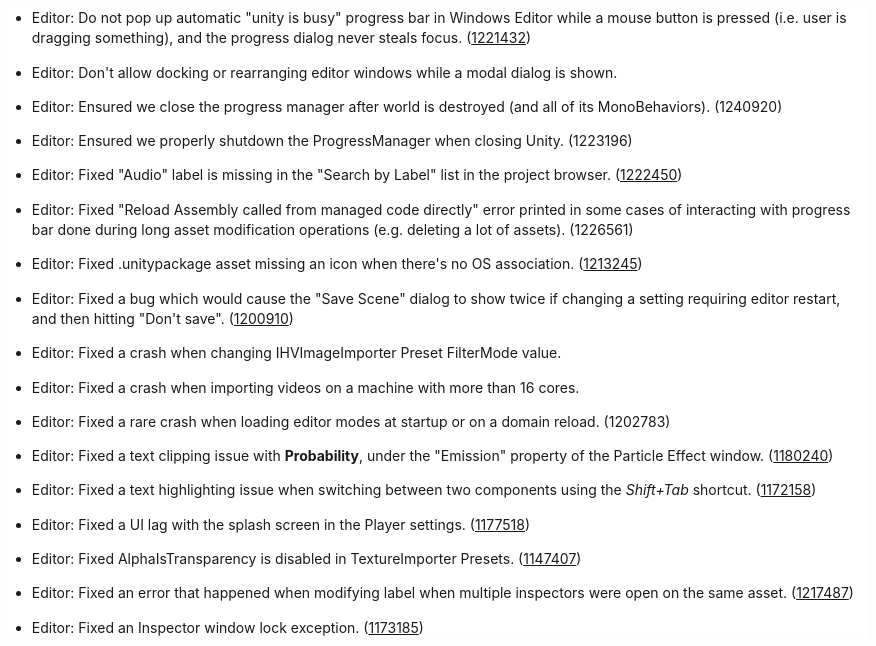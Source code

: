 *   Editor: Do not pop up automatic "unity is busy" progress bar in Windows Editor while a mouse button is pressed (i.e. user is dragging something), and the progress dialog never steals focus. ([1221432](https://issuetracker.unity3d.com/issues/the-progress-bar-for-signifying-editor-workload-freezes-the-profiler-window-continously))
    
*   Editor: Don't allow docking or rearranging editor windows while a modal dialog is shown.
    
*   Editor: Ensured we close the progress manager after world is destroyed (and all of its MonoBehaviors). (1240920)
    
*   Editor: Ensured we properly shutdown the ProgressManager when closing Unity. (1223196)
    
*   Editor: Fixed "Audio" label is missing in the "Search by Label" list in the project browser. ([1222450](https://issuetracker.unity3d.com/issues/project-browser-audio-label-is-missing-in-the-search-by-label-list-in-the-project-view))
    
*   Editor: Fixed "Reload Assembly called from managed code directly" error printed in some cases of interacting with progress bar done during long asset modification operations (e.g. deleting a lot of assets). (1226561)
    
*   Editor: Fixed .unitypackage asset missing an icon when there's no OS association. ([1213245](https://issuetracker.unity3d.com/issues/dot-unitypackage-files-are-not-recognized-by-the-editors-project-window-when-unity-versions-are-uninstalled-using-hub))
    
*   Editor: Fixed a bug which would cause the "Save Scene" dialog to show twice if changing a setting requiring editor restart, and then hitting "Don't save". ([1200910](https://issuetracker.unity3d.com/issues/deployment-management-save-scene-pop-up-does-not-close-after-clicking-on-dont-save-button-on-enabling-use-incremental-gc))
    
*   Editor: Fixed a crash when changing IHVImageImporter Preset FilterMode value.
    
*   Editor: Fixed a crash when importing videos on a machine with more than 16 cores.
    
*   Editor: Fixed a rare crash when loading editor modes at startup or on a domain reload. (1202783)
    
*   Editor: Fixed a text clipping issue with **Probability**, under the "Emission" property of the Particle Effect window. ([1180240](https://issuetracker.unity3d.com/issues/imgui-probability-text-is-clipping-under-emission-property-of-particle-effect-window))
    
*   Editor: Fixed a text highlighting issue when switching between two components using the _Shift+Tab_ shortcut. ([1172158](https://issuetracker.unity3d.com/issues/transform-scale-z-input-fields-text-is-not-highlighted-when-navigating-using-the-shift-plus-tab-shortcut))
    
*   Editor: Fixed a UI lag with the splash screen in the Player settings. ([1177518](https://issuetracker.unity3d.com/issues/changing-show-unity-logo-value-causes-ui-lag))
    
*   Editor: Fixed AlphaIsTransparency is disabled in TextureImporter Presets. ([1147407](https://issuetracker.unity3d.com/issues/alpha-is-transparency-setting-cannot-be-changed-after-creating-a-custom-texture-importer))
    
*   Editor: Fixed an error that happened when modifying label when multiple inspectors were open on the same asset. ([1217487](https://issuetracker.unity3d.com/issues/nullreference-errors-are-continuesly-spammed-when-adding-labels-to-assets-and-using-more-than-one-inspector-window))
    
*   Editor: Fixed an Inspector window lock exception. ([1173185](https://issuetracker.unity3d.com/issues/nullreferenceexception-is-thrown-when-attempting-to-lock-the-inspector-window-for-packages-folder-in-one-column-layout-mode))
    